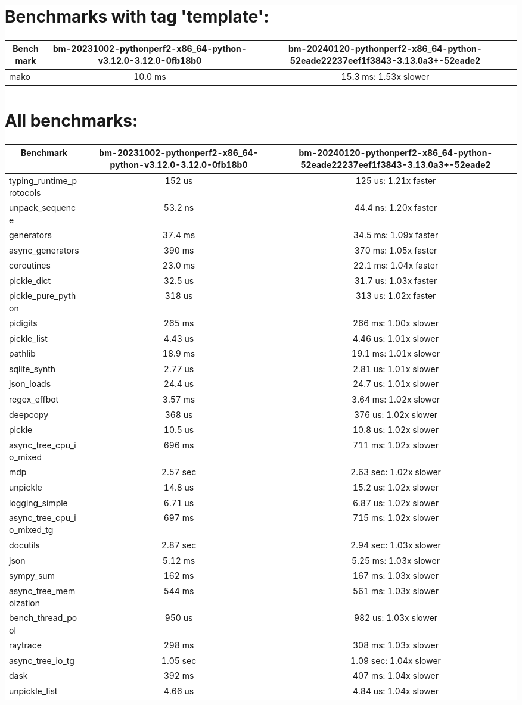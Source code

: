 Benchmarks with tag 'template':
===============================

| Benchmark | bm-20231002-pythonperf2-x86_64-python-v3.12.0-3.12.0-0fb18b0 | bm-20240120-pythonperf2-x86_64-python-52eade22237eef1f3843-3.13.0a3+-52eade2 |
|-----------|:------------------------------------------------------------:|:----------------------------------------------------------------------------:|
| mako      | 10.0 ms                                                      | 15.3 ms: 1.53x slower                                                        |

All benchmarks:
===============

| Benchmark                  | bm-20231002-pythonperf2-x86_64-python-v3.12.0-3.12.0-0fb18b0 | bm-20240120-pythonperf2-x86_64-python-52eade22237eef1f3843-3.13.0a3+-52eade2 |
|----------------------------|:------------------------------------------------------------:|:----------------------------------------------------------------------------:|
| typing_runtime_protocols   | 152 us                                                       | 125 us: 1.21x faster                                                         |
| unpack_sequence            | 53.2 ns                                                      | 44.4 ns: 1.20x faster                                                        |
| generators                 | 37.4 ms                                                      | 34.5 ms: 1.09x faster                                                        |
| async_generators           | 390 ms                                                       | 370 ms: 1.05x faster                                                         |
| coroutines                 | 23.0 ms                                                      | 22.1 ms: 1.04x faster                                                        |
| pickle_dict                | 32.5 us                                                      | 31.7 us: 1.03x faster                                                        |
| pickle_pure_python         | 318 us                                                       | 313 us: 1.02x faster                                                         |
| pidigits                   | 265 ms                                                       | 266 ms: 1.00x slower                                                         |
| pickle_list                | 4.43 us                                                      | 4.46 us: 1.01x slower                                                        |
| pathlib                    | 18.9 ms                                                      | 19.1 ms: 1.01x slower                                                        |
| sqlite_synth               | 2.77 us                                                      | 2.81 us: 1.01x slower                                                        |
| json_loads                 | 24.4 us                                                      | 24.7 us: 1.01x slower                                                        |
| regex_effbot               | 3.57 ms                                                      | 3.64 ms: 1.02x slower                                                        |
| deepcopy                   | 368 us                                                       | 376 us: 1.02x slower                                                         |
| pickle                     | 10.5 us                                                      | 10.8 us: 1.02x slower                                                        |
| async_tree_cpu_io_mixed    | 696 ms                                                       | 711 ms: 1.02x slower                                                         |
| mdp                        | 2.57 sec                                                     | 2.63 sec: 1.02x slower                                                       |
| unpickle                   | 14.8 us                                                      | 15.2 us: 1.02x slower                                                        |
| logging_simple             | 6.71 us                                                      | 6.87 us: 1.02x slower                                                        |
| async_tree_cpu_io_mixed_tg | 697 ms                                                       | 715 ms: 1.02x slower                                                         |
| docutils                   | 2.87 sec                                                     | 2.94 sec: 1.03x slower                                                       |
| json                       | 5.12 ms                                                      | 5.25 ms: 1.03x slower                                                        |
| sympy_sum                  | 162 ms                                                       | 167 ms: 1.03x slower                                                         |
| async_tree_memoization     | 544 ms                                                       | 561 ms: 1.03x slower                                                         |
| bench_thread_pool          | 950 us                                                       | 982 us: 1.03x slower                                                         |
| raytrace                   | 298 ms                                                       | 308 ms: 1.03x slower                                                         |
| async_tree_io_tg           | 1.05 sec                                                     | 1.09 sec: 1.04x slower                                                       |
| dask                       | 392 ms                                                       | 407 ms: 1.04x slower                                                         |
| unpickle_list              | 4.66 us                                                      | 4.84 us: 1.04x slower                                                        |